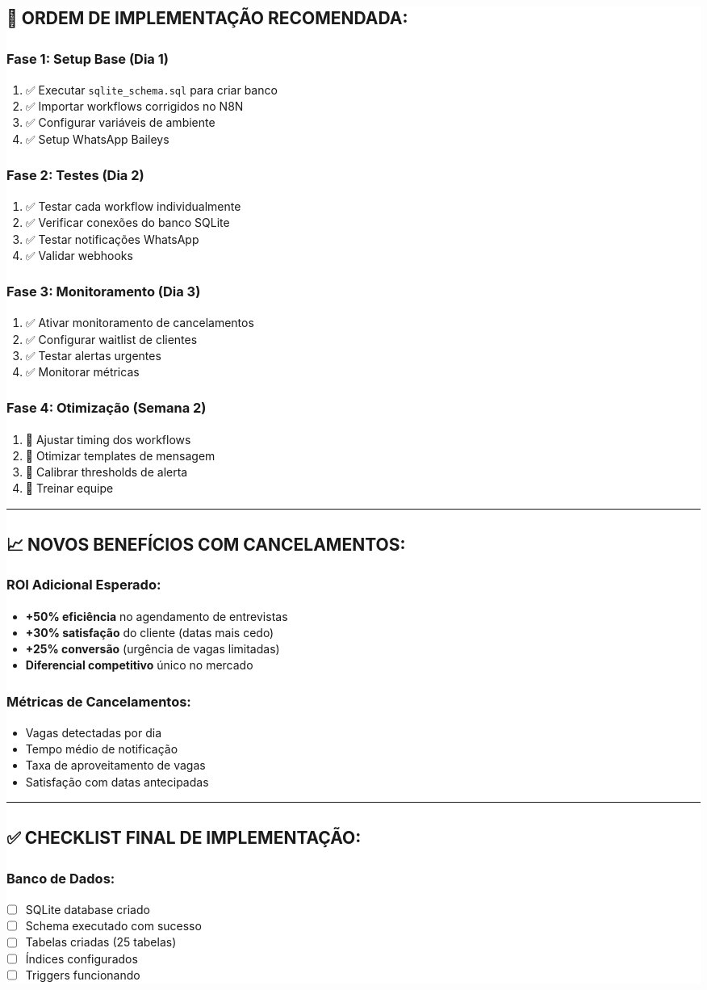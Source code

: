 ## 🎯 **ORDEM DE IMPLEMENTAÇÃO RECOMENDADA:**

### **Fase 1: Setup Base (Dia 1)**
1. ✅ Executar `sqlite_schema.sql` para criar banco
2. ✅ Importar workflows corrigidos no N8N
3. ✅ Configurar variáveis de ambiente
4. ✅ Setup WhatsApp Baileys

### **Fase 2: Testes (Dia 2)**
1. ✅ Testar cada workflow individualmente
2. ✅ Verificar conexões do banco SQLite
3. ✅ Testar notificações WhatsApp
4. ✅ Validar webhooks

### **Fase 3: Monitoramento (Dia 3)**
1. ✅ Ativar monitoramento de cancelamentos
2. ✅ Configurar waitlist de clientes
3. ✅ Testar alertas urgentes
4. ✅ Monitorar métricas

### **Fase 4: Otimização (Semana 2)**
1. 🔄 Ajustar timing dos workflows
2. 🔄 Otimizar templates de mensagem
3. 🔄 Calibrar thresholds de alerta
4. 🔄 Treinar equipe

---

## 📈 **NOVOS BENEFÍCIOS COM CANCELAMENTOS:**

### **ROI Adicional Esperado:**
- **+50% eficiência** no agendamento de entrevistas
- **+30% satisfação** do cliente (datas mais cedo)
- **+25% conversão** (urgência de vagas limitadas)
- **Diferencial competitivo** único no mercado

### **Métricas de Cancelamentos:**
- Vagas detectadas por dia
- Tempo médio de notificação
- Taxa de aproveitamento de vagas
- Satisfação com datas antecipadas

---

## ✅ **CHECKLIST FINAL DE IMPLEMENTAÇÃO:**

### **Banco de Dados:**
- [ ] SQLite database criado
- [ ] Schema executado com sucesso
- [ ] Tabelas criadas (25 tabelas)
- [ ] Índices configurados
- [ ] Triggers funcionando
